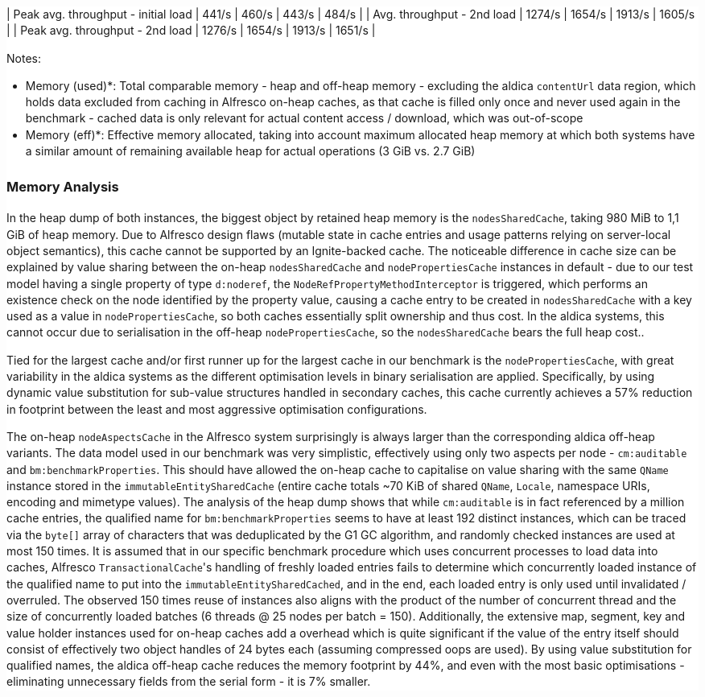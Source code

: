 | Peak avg. throughput - initial load | 441/s | 460/s | 443/s | 484/s |
| Avg. throughput - 2nd load | 1274/s | 1654/s | 1913/s | 1605/s |
| Peak avg. throughput - 2nd load | 1276/s | 1654/s | 1913/s | 1651/s |

Notes:
- Memory (used)*: Total comparable memory - heap and off-heap memory - excluding the aldica `contentUrl` data region, which holds data excluded from caching in Alfresco on-heap caches, as that cache is filled only once and never used again in the benchmark - cached data is only relevant for actual content access / download, which was out-of-scope
- Memory (eff)*: Effective memory allocated, taking into account maximum allocated heap memory at which both systems have a similar amount of remaining available heap for actual operations (3 GiB vs. 2.7 GiB)

### Memory Analysis
In the heap dump of both instances, the biggest object by retained heap memory is the `nodesSharedCache`, taking 980 MiB to 1,1 GiB of heap memory. Due to Alfresco design flaws (mutable state in cache entries and usage patterns relying on server-local object semantics), this cache cannot be supported by an Ignite-backed cache. The noticeable difference in cache size can be explained by value sharing between the on-heap `nodesSharedCache` and `nodePropertiesCache` instances in default - due to our test model having a single property of type `d:noderef`, the `NodeRefPropertyMethodInterceptor` is triggered, which performs an existence check on the node identified by the property value, causing a cache entry to be created in `nodesSharedCache` with a key used as a value in `nodePropertiesCache`, so both caches essentially split ownership and thus cost. In the aldica systems, this cannot occur due to serialisation in the off-heap `nodePropertiesCache`, so the `nodesSharedCache` bears the full heap cost..

Tied for the largest cache and/or first runner up for the largest cache in our benchmark is the `nodePropertiesCache`, with great variability in the aldica systems as the different optimisation levels in binary serialisation are applied. Specifically, by using dynamic value substitution for sub-value structures handled in secondary caches, this cache currently achieves a 57% reduction in footprint between the least and most aggressive optimisation configurations.

The on-heap `nodeAspectsCache` in the Alfresco system surprisingly is always larger than the corresponding aldica off-heap variants. The data model used in our benchmark was very simplistic, effectively using only two aspects per node - `cm:auditable` and `bm:benchmarkProperties`. This should have allowed the on-heap cache to capitalise on value sharing with the same `QName` instance stored in the `immutableEntitySharedCache` (entire cache totals ~70 KiB of shared `QName`, `Locale`, namespace URIs, encoding and mimetype values). The analysis of the heap dump shows that while `cm:auditable` is in fact referenced by a million cache entries, the qualified name for `bm:benchmarkProperties` seems to have at least 192 distinct instances, which can be traced via the `byte[]` array of characters that was deduplicated by the G1 GC algorithm, and randomly checked instances are used at most 150 times. It is assumed that in our specific benchmark procedure which uses concurrent processes to load data into caches, Alfresco `TransactionalCache`'s handling of freshly loaded entries fails to determine which concurrently loaded instance of the qualified name to put into the `immutableEntitySharedCached`, and in the end, each loaded entry is only used until invalidated / overruled. The observed 150 times reuse of instances also aligns with the product of the number of concurrent thread and the size of concurrently loaded batches (6 threads @ 25 nodes per batch = 150).
Additionally, the extensive map, segment, key and value holder instances used for on-heap caches add a overhead which is quite significant if the value of the entry itself should consist of effectively two object handles of 24 bytes each (assuming compressed oops are used). By using value substitution for qualified names, the aldica off-heap cache reduces the memory footprint by 44%, and even with the most basic optimisations - eliminating unnecessary fields from the serial form - it is 7% smaller.
